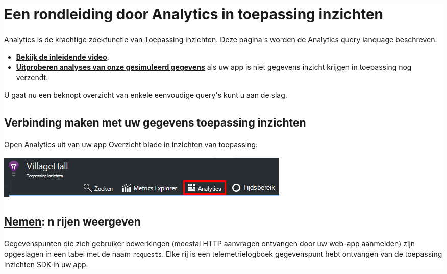 <properties 
    pageTitle="Een rondleiding door Analytics in de toepassing inzichten | Microsoft Azure" 
    description="Korte voorbeelden van alle belangrijke query's in analyses, de krachtige zoekfunctie van toepassing inzichten." 
    services="application-insights" 
    documentationCenter=""
    authors="alancameronwills" 
    manager="douge"/>

<tags 
    ms.service="application-insights" 
    ms.workload="tbd" 
    ms.tgt_pltfrm="ibiza" 
    ms.devlang="na" 
    ms.topic="article" 
    ms.date="10/15/2016" 
    ms.author="awills"/>


 
# <a name="a-tour-of-analytics-in-application-insights"></a>Een rondleiding door Analytics in toepassing inzichten


[Analytics](app-insights-analytics.md) is de krachtige zoekfunctie van [Toepassing inzichten](app-insights-overview.md). Deze pagina's worden de Analytics query lanquage beschreven.


* **[Bekijk de inleidende video](https://applicationanalytics-media.azureedge.net/home_page_video.mp4)**.
* **[Uitproberen analyses van onze gesimuleerd gegevens](https://analytics.applicationinsights.io/demo)** als uw app is niet gegevens inzicht krijgen in toepassing nog verzendt.


U gaat nu een beknopt overzicht van enkele eenvoudige query's kunt u aan de slag.

## <a name="connect-to-your-application-insights-data"></a>Verbinding maken met uw gegevens toepassing inzichten

Open Analytics uit van uw app [Overzicht blade](app-insights-dashboards.md) in inzichten van toepassing:

![Portal.azure.com openen, opent u de toepassing inzichten resource en klik op analyse.](./media/app-insights-analytics-tour/001.png)

    
## <a name="takeapp-insights-analytics-referencemdtake-operator-show-me-n-rows"></a>[Nemen](app-insights-analytics-reference.md#take-operator): n rijen weergeven

Gegevenspunten die zich gebruiker bewerkingen (meestal HTTP aanvragen ontvangen door uw web-app aanmelden) zijn opgeslagen in een tabel met de naam `requests`. Elke rij is een telemetrielogboek gegevenspunt hebt ontvangen van de toepassing inzichten SDK in uw app.
